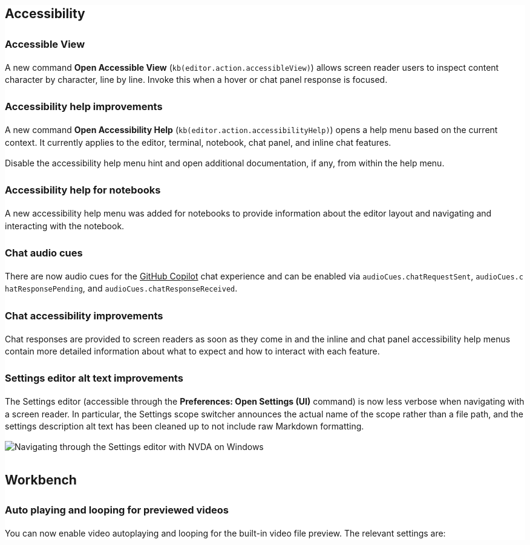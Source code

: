 ## Accessibility

### Accessible View

A new command **Open Accessible View** (`kb(editor.action.accessibleView)`)
allows screen reader users to inspect content character by character, line by
line. Invoke this when a hover or chat panel response is focused.

### Accessibility help improvements

A new command **Open Accessibility Help**
(`kb(editor.action.accessibilityHelp)`) opens a help menu based on the current
context. It currently applies to the editor, terminal, notebook, chat panel, and
inline chat features.

Disable the accessibility help menu hint and open additional documentation, if
any, from within the help menu.

### Accessibility help for notebooks

A new accessibility help menu was added for notebooks to provide information
about the editor layout and navigating and interacting with the notebook.

### Chat audio cues

There are now audio cues for the
[GitHub Copilot](https://marketplace.visualstudio.com/items?itemName=GitHub.copilot)
chat experience and can be enabled via `audioCues.chatRequestSent`,
`audioCues.chatResponsePending`, and `audioCues.chatResponseReceived`.

### Chat accessibility improvements

Chat responses are provided to screen readers as soon as they come in and the
inline and chat panel accessibility help menus contain more detailed information
about what to expect and how to interact with each feature.

### Settings editor alt text improvements

The Settings editor (accessible through the **Preferences: Open Settings (UI)**
command) is now less verbose when navigating with a screen reader. In
particular, the Settings scope switcher announces the actual name of the scope
rather than a file path, and the settings description alt text has been cleaned
up to not include raw Markdown formatting.

![Navigating through the Settings editor with NVDA on Windows](images/1_80/se-screenreader.gif)

## Workbench

### Auto playing and looping for previewed videos

You can now enable video autoplaying and looping for the built-in video file
preview. The relevant settings are:
